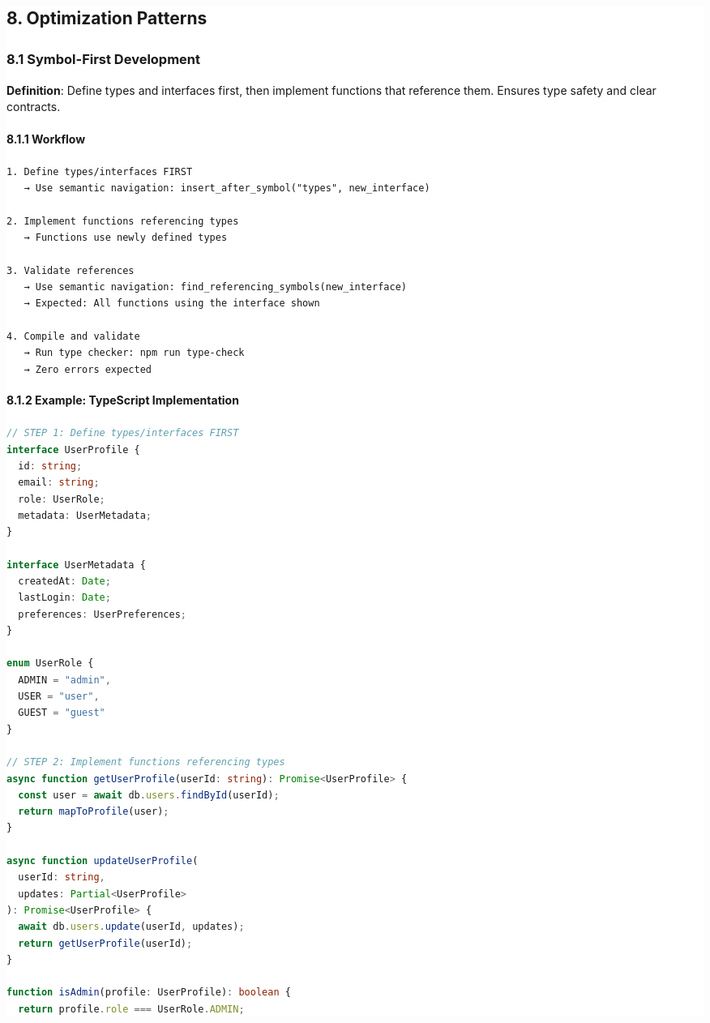 
## 8. Optimization Patterns

### 8.1 Symbol-First Development

**Definition**: Define types and interfaces first, then implement functions that reference them. Ensures type safety and clear contracts.

#### 8.1.1 Workflow

```
1. Define types/interfaces FIRST
   → Use semantic navigation: insert_after_symbol("types", new_interface)

2. Implement functions referencing types
   → Functions use newly defined types

3. Validate references
   → Use semantic navigation: find_referencing_symbols(new_interface)
   → Expected: All functions using the interface shown

4. Compile and validate
   → Run type checker: npm run type-check
   → Zero errors expected
```

#### 8.1.2 Example: TypeScript Implementation

```typescript
// STEP 1: Define types/interfaces FIRST
interface UserProfile {
  id: string;
  email: string;
  role: UserRole;
  metadata: UserMetadata;
}

interface UserMetadata {
  createdAt: Date;
  lastLogin: Date;
  preferences: UserPreferences;
}

enum UserRole {
  ADMIN = "admin",
  USER = "user",
  GUEST = "guest"
}

// STEP 2: Implement functions referencing types
async function getUserProfile(userId: string): Promise<UserProfile> {
  const user = await db.users.findById(userId);
  return mapToProfile(user);
}

async function updateUserProfile(
  userId: string,
  updates: Partial<UserProfile>
): Promise<UserProfile> {
  await db.users.update(userId, updates);
  return getUserProfile(userId);
}

function isAdmin(profile: UserProfile): boolean {
  return profile.role === UserRole.ADMIN;
```